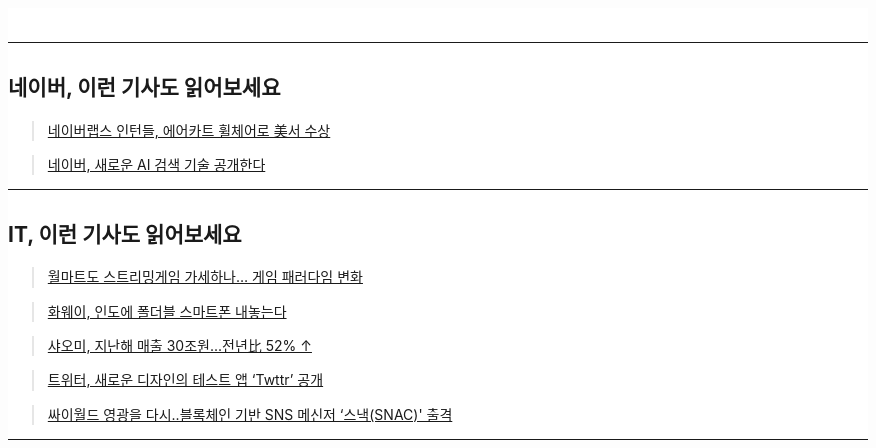 
<br>


- - -

## 네이버, 이런 기사도 읽어보세요

> [네이버랩스 인턴들, 에어카트 휠체어로 美서 수상](https://news.naver.com/main/read.nhn?mode=LSD&mid=shm&sid1=105&oid=016&aid=0001511090)

> [네이버, 새로운 AI 검색 기술 공개한다](https://news.naver.com/main/read.nhn?mode=LSD&mid=shm&sid1=105&oid=092&aid=0002158289)

- - -

## IT, 이런 기사도 읽어보세요

> [월마트도 스트리밍게임 가세하나… 게임 패러다임 변화](https://news.naver.com/main/read.nhn?mode=LSD&mid=shm&sid1=105&oid=417&aid=0000391597)

> [화웨이, 인도에 폴더블 스마트폰 내놓는다](https://news.naver.com/main/read.nhn?mode=LSD&mid=shm&sid1=105&oid=092&aid=0002158447)

> [샤오미, 지난해 매출 30조원...전년比 52% ↑](https://news.naver.com/main/read.nhn?mode=LSD&mid=shm&sid1=105&oid=092&aid=0002158346)

> [트위터, 새로운 디자인의 테스트 앱 ‘Twttr’ 공개](http://techneedle.com/archives/37087)

> [싸이월드 영광을 다시..블록체인 기반 SNS 메신저 ‘스낵(SNAC)' 출격](https://news.naver.com/main/read.nhn?mode=LSD&mid=shm&sid1=105&oid=018&aid=0004333540)

- - -





